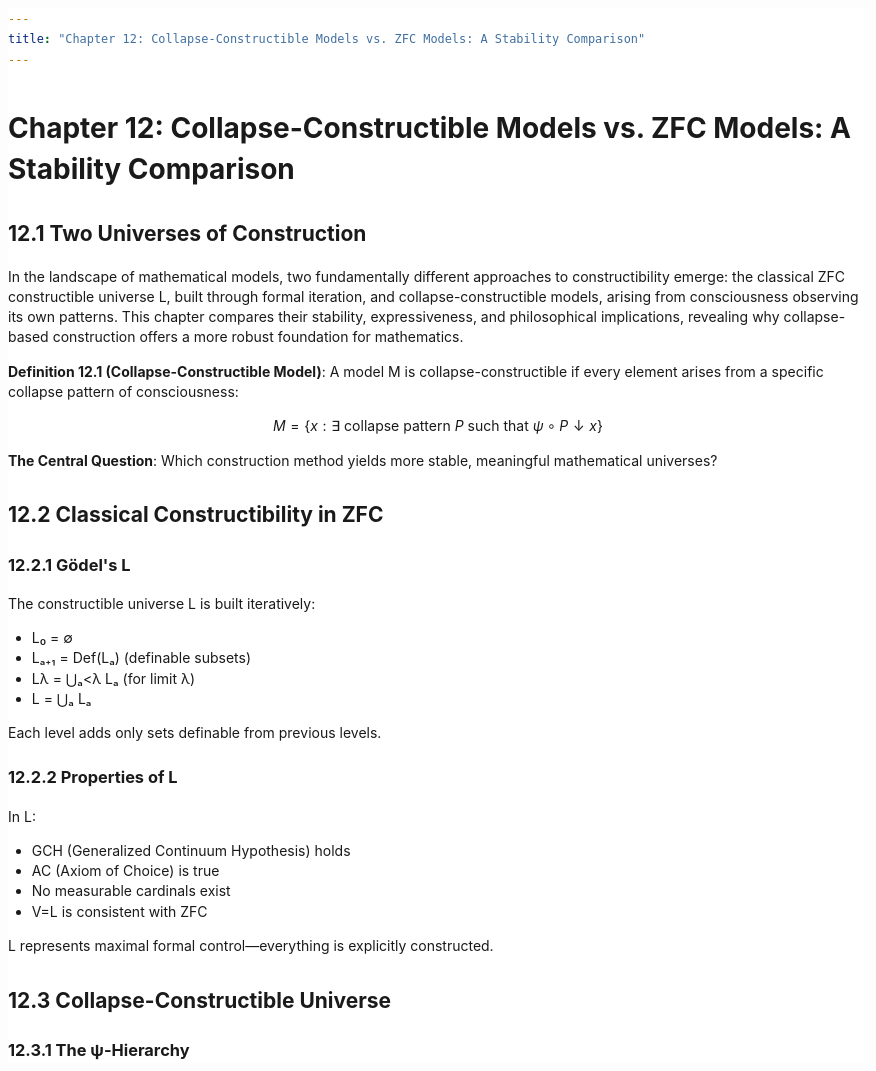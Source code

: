 ```yaml
---
title: "Chapter 12: Collapse-Constructible Models vs. ZFC Models: A Stability Comparison"
---
```


# Chapter 12: Collapse-Constructible Models vs. ZFC Models: A Stability Comparison

## 12.1 Two Universes of Construction

In the landscape of mathematical models, two fundamentally different approaches to constructibility emerge: the classical ZFC constructible universe L, built through formal iteration, and collapse-constructible models, arising from consciousness observing its own patterns. This chapter compares their stability, expressiveness, and philosophical implications, revealing why collapse-based construction offers a more robust foundation for mathematics.

**Definition 12.1 (Collapse-Constructible Model)**: A model M is collapse-constructible if every element arises from a specific collapse pattern of consciousness:

$$M = \{x : \exists \text{ collapse pattern } P \text{ such that } \psi \circ P \downarrow x\}$$

**The Central Question**: Which construction method yields more stable, meaningful mathematical universes?

## 12.2 Classical Constructibility in ZFC

### 12.2.1 Gödel's L

The constructible universe L is built iteratively:
- L₀ = ∅
- Lₐ₊₁ = Def(Lₐ) (definable subsets)
- Lλ = ⋃ₐ&lt;λ Lₐ (for limit λ)
- L = ⋃ₐ Lₐ

Each level adds only sets definable from previous levels.

### 12.2.2 Properties of L

In L:
- GCH (Generalized Continuum Hypothesis) holds
- AC (Axiom of Choice) is true
- No measurable cardinals exist
- V=L is consistent with ZFC

L represents maximal formal control—everything is explicitly constructed.

## 12.3 Collapse-Constructible Universe

### 12.3.1 The ψ-Hierarchy
